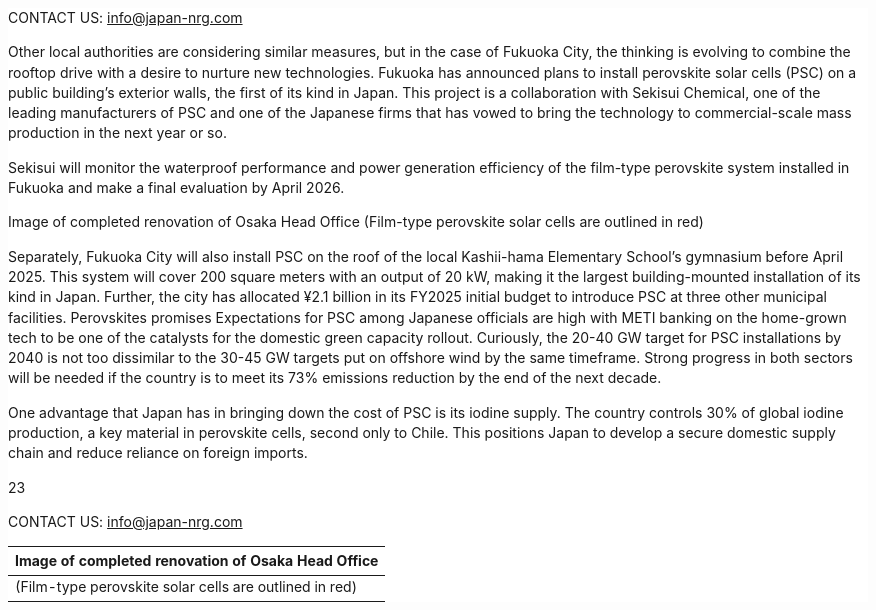 CONTACT  US: info@japan-nrg.com

Other local authorities are considering similar measures, but in the case of Fukuoka
City, the thinking is evolving to combine the rooftop drive with a desire to nurture new
technologies.
Fukuoka has announced plans to install perovskite solar cells (PSC) on a public
building’s exterior walls, the first of its kind in Japan. This project is a collaboration
with Sekisui Chemical, one of the leading manufacturers of PSC and one of the
Japanese firms that has vowed to bring the technology to commercial-scale mass
production in the next year or so.

Sekisui will monitor the waterproof performance and power generation efficiency of the
film-type perovskite system installed in Fukuoka and make a final evaluation by April
2026.



















Image of completed renovation of Osaka Head Office
(Film-type perovskite solar cells are outlined in red)

Separately, Fukuoka City will also install PSC on the roof of the local Kashii-hama
Elementary School’s gymnasium before April 2025. This system will cover 200 square
meters with an output of 20 kW, making it the largest building-mounted installation of
its kind in Japan. Further, the city has allocated ¥2.1 billion in its FY2025 initial budget
to introduce PSC at three other municipal facilities.
Perovskites promises
Expectations for PSC among Japanese officials are high with METI banking on the
home-grown tech to be one of the catalysts for the domestic green capacity rollout.
Curiously, the 20-40 GW target for PSC installations by 2040 is not too dissimilar to the
30-45 GW targets put on offshore wind by the same timeframe. Strong progress in both
sectors will be needed if the country is to meet its 73% emissions reduction by the end
of the next decade.

One advantage that Japan has in bringing down the cost of PSC is its iodine supply. The
country controls 30% of global iodine production, a key material in perovskite cells,
second only to Chile. This positions Japan to develop a secure domestic supply chain
and reduce reliance on foreign imports.

23



CONTACT  US: info@japan-nrg.com

| Image of completed renovation of Osaka Head Office |
| --- |
| (Film-type perovskite solar cells are outlined in red) |
